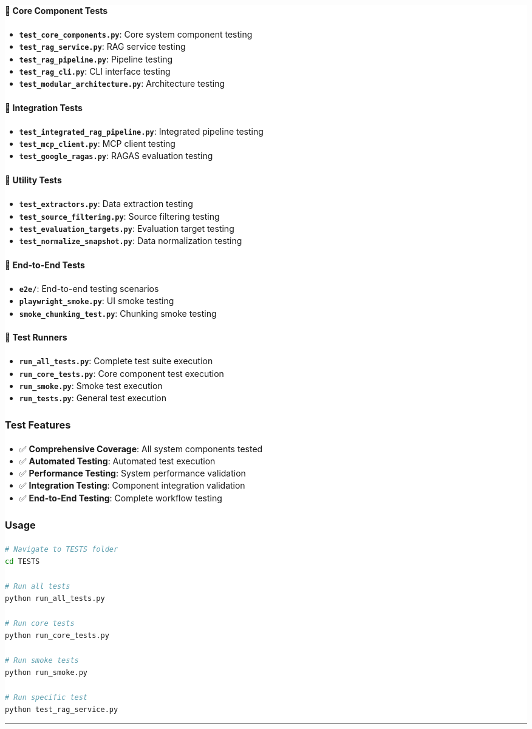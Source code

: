 #### **📁 Core Component Tests**
- **`test_core_components.py`**: Core system component testing
- **`test_rag_service.py`**: RAG service testing
- **`test_rag_pipeline.py`**: Pipeline testing
- **`test_rag_cli.py`**: CLI interface testing
- **`test_modular_architecture.py`**: Architecture testing

#### **📁 Integration Tests**
- **`test_integrated_rag_pipeline.py`**: Integrated pipeline testing
- **`test_mcp_client.py`**: MCP client testing
- **`test_google_ragas.py`**: RAGAS evaluation testing

#### **📁 Utility Tests**
- **`test_extractors.py`**: Data extraction testing
- **`test_source_filtering.py`**: Source filtering testing
- **`test_evaluation_targets.py`**: Evaluation target testing
- **`test_normalize_snapshot.py`**: Data normalization testing

#### **📁 End-to-End Tests**
- **`e2e/`**: End-to-end testing scenarios
- **`playwright_smoke.py`**: UI smoke testing
- **`smoke_chunking_test.py`**: Chunking smoke testing

#### **📁 Test Runners**
- **`run_all_tests.py`**: Complete test suite execution
- **`run_core_tests.py`**: Core component test execution
- **`run_smoke.py`**: Smoke test execution
- **`run_tests.py`**: General test execution

### **Test Features**
- ✅ **Comprehensive Coverage**: All system components tested
- ✅ **Automated Testing**: Automated test execution
- ✅ **Performance Testing**: System performance validation
- ✅ **Integration Testing**: Component integration validation
- ✅ **End-to-End Testing**: Complete workflow testing

### **Usage**
```bash
# Navigate to TESTS folder
cd TESTS

# Run all tests
python run_all_tests.py

# Run core tests
python run_core_tests.py

# Run smoke tests
python run_smoke.py

# Run specific test
python test_rag_service.py
```

---
